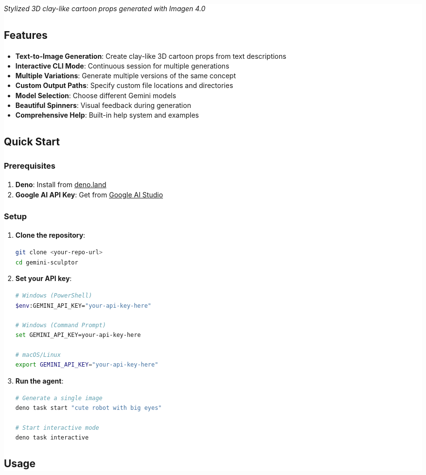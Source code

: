 
*Stylized 3D clay-like cartoon props generated with Imagen 4.0*

</div>

## Features

- **Text-to-Image Generation**: Create clay-like 3D cartoon props from text
  descriptions
- **Interactive CLI Mode**: Continuous session for multiple generations
- **Multiple Variations**: Generate multiple versions of the same concept
- **Custom Output Paths**: Specify custom file locations and directories
- **Model Selection**: Choose different Gemini models
- **Beautiful Spinners**: Visual feedback during generation
- **Comprehensive Help**: Built-in help system and examples

## Quick Start

### Prerequisites

1. **Deno**: Install from [deno.land](https://deno.land/)
2. **Google AI API Key**: Get from
   [Google AI Studio](https://makersuite.google.com/app/apikey)

### Setup

1. **Clone the repository**:
   ```bash
   git clone <your-repo-url>
   cd gemini-sculptor
   ```

2. **Set your API key**:
   ```bash
   # Windows (PowerShell)
   $env:GEMINI_API_KEY="your-api-key-here"

   # Windows (Command Prompt)
   set GEMINI_API_KEY=your-api-key-here

   # macOS/Linux
   export GEMINI_API_KEY="your-api-key-here"
   ```

3. **Run the agent**:
   ```bash
   # Generate a single image
   deno task start "cute robot with big eyes"

   # Start interactive mode
   deno task interactive
   ```

## Usage

